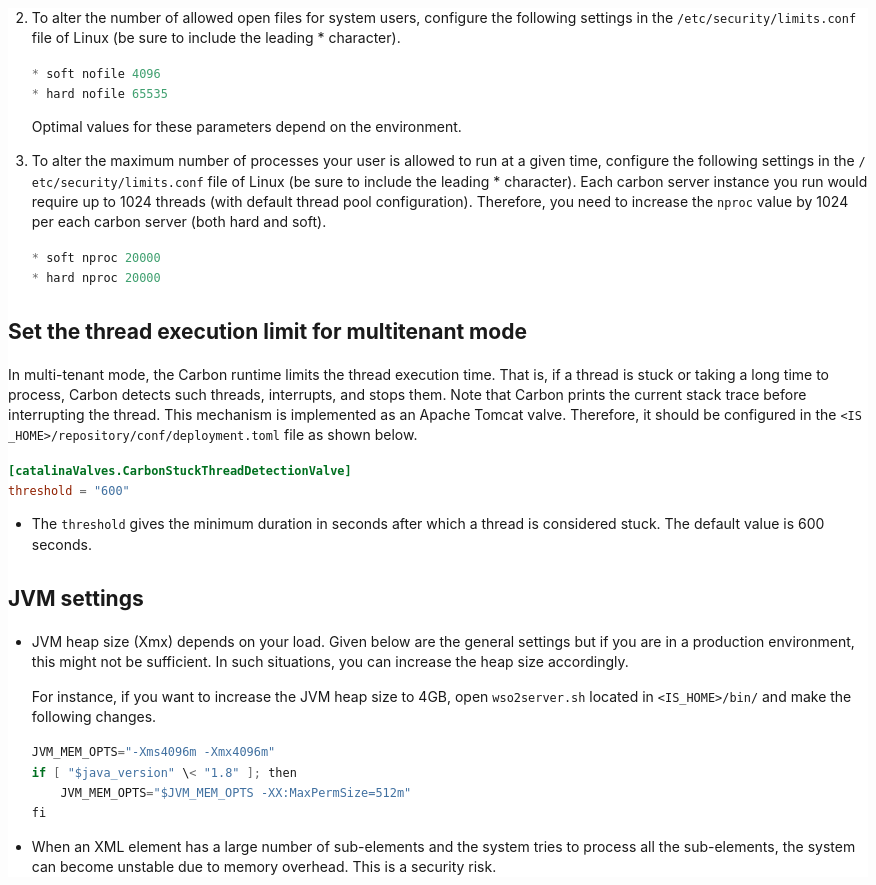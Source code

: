 2. To alter the number of allowed open files for system users, configure the following settings in the `/etc/security/limits.conf` file of Linux (be sure to include the leading \* character).

    ``` java
    * soft nofile 4096
    * hard nofile 65535
    ```

    Optimal values for these parameters depend on the environment.

3. To alter the maximum number of processes your user is allowed to run at a given time, configure the following settings in the `/etc/security/limits.conf` file of Linux (be sure to include the leading \* character). Each carbon server instance you run would require up to 1024 threads (with default thread pool configuration). Therefore, you need to increase the `nproc` value by 1024 per each carbon server (both hard and soft).

    ``` java
    * soft nproc 20000
    * hard nproc 20000
    ```

## Set the thread execution limit for multitenant mode

In multi-tenant mode, the Carbon runtime limits the thread execution time. That is, if a thread is stuck or taking a long time to process, Carbon detects such threads, interrupts, and stops them. Note that Carbon prints the current stack trace before interrupting the thread. This mechanism is implemented as an Apache Tomcat valve. Therefore, it should be configured in the `<IS_HOME>/repository/conf/deployment.toml` file as shown below.

``` toml
[catalinaValves.CarbonStuckThreadDetectionValve]
threshold = "600"
```

- The `threshold` gives the minimum duration in seconds after which a thread is considered stuck. The default value is 600 seconds.

## JVM settings

- JVM heap size (Xmx) depends on your load. Given below are the general settings but if you are in a production environment, this might not be sufficient. In such situations, you can increase the heap size accordingly.

    For instance, if you want to increase the JVM heap size to 4GB, open `wso2server.sh` located in `<IS_HOME>/bin/` and make the following changes.

    ``` java
    JVM_MEM_OPTS="-Xms4096m -Xmx4096m"
    if [ "$java_version" \< "1.8" ]; then
        JVM_MEM_OPTS="$JVM_MEM_OPTS -XX:MaxPermSize=512m"
    fi
    ```

- When an XML element has a large number of sub-elements and the system tries to process all the sub-elements, the system can become unstable due to memory overhead. This is a security risk.  
      
